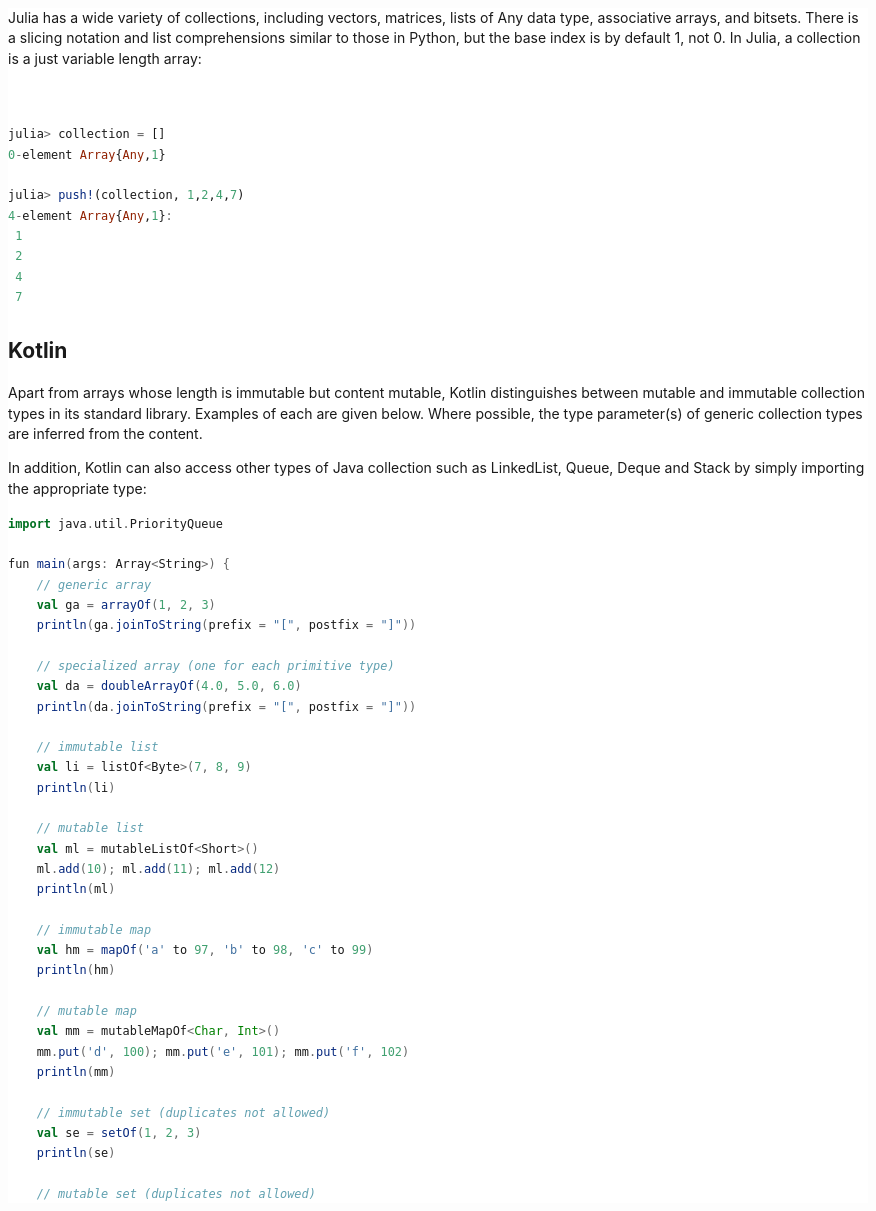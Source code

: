Julia has a wide variety of collections, including vectors, matrices, lists of Any data type, associative arrays, and bitsets. 
There is a slicing notation and list comprehensions similar to those in Python, but the base index is by default 1, not 0. In Julia, a collection is a just variable length array:

```julia


julia> collection = []
0-element Array{Any,1}

julia> push!(collection, 1,2,4,7)
4-element Array{Any,1}:
 1
 2
 4
 7

```



## Kotlin

Apart from arrays whose length is immutable but content mutable, Kotlin distinguishes between mutable and immutable collection types in its standard library. Examples of each are given below. Where possible, the type parameter(s) of generic collection types are inferred from the content.

In addition, Kotlin can also access other types of Java collection such as LinkedList, Queue, Deque and Stack by simply importing the appropriate type:

```scala
import java.util.PriorityQueue

fun main(args: Array<String>) {
    // generic array
    val ga = arrayOf(1, 2, 3)
    println(ga.joinToString(prefix = "[", postfix = "]"))

    // specialized array (one for each primitive type)
    val da = doubleArrayOf(4.0, 5.0, 6.0)
    println(da.joinToString(prefix = "[", postfix = "]"))

    // immutable list
    val li = listOf<Byte>(7, 8, 9)
    println(li)

    // mutable list
    val ml = mutableListOf<Short>()
    ml.add(10); ml.add(11); ml.add(12)
    println(ml)

    // immutable map
    val hm = mapOf('a' to 97, 'b' to 98, 'c' to 99)
    println(hm)

    // mutable map
    val mm = mutableMapOf<Char, Int>()
    mm.put('d', 100); mm.put('e', 101); mm.put('f', 102)
    println(mm)

    // immutable set (duplicates not allowed)
    val se = setOf(1, 2, 3)
    println(se)

    // mutable set (duplicates not allowed)
```